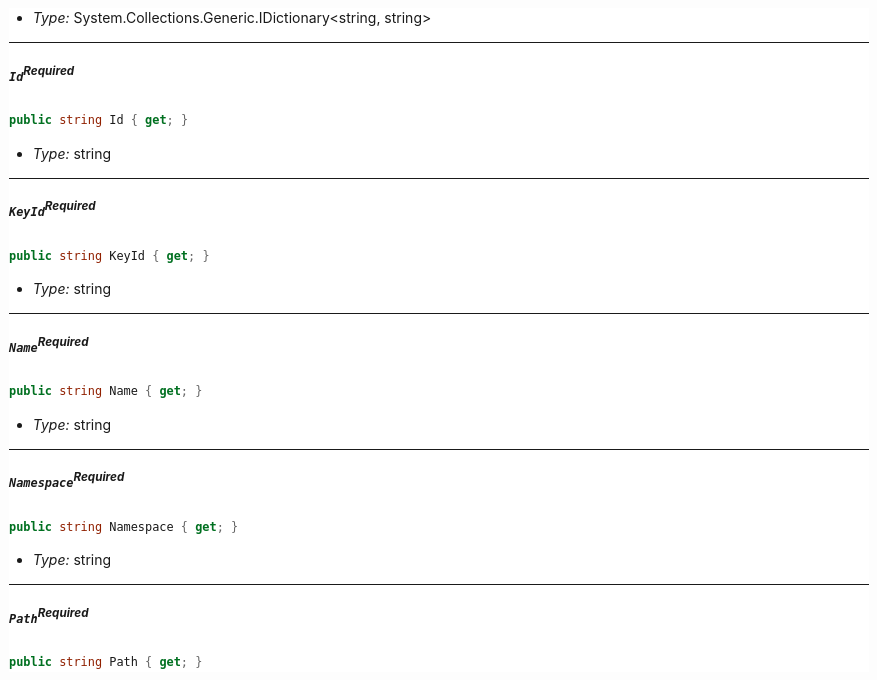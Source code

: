 - *Type:* System.Collections.Generic.IDictionary<string, string>

---

##### `Id`<sup>Required</sup> <a name="Id" id="@cdktf/provider-vault.dataVaultSshSecretBackendSign.DataVaultSshSecretBackendSign.property.id"></a>

```csharp
public string Id { get; }
```

- *Type:* string

---

##### `KeyId`<sup>Required</sup> <a name="KeyId" id="@cdktf/provider-vault.dataVaultSshSecretBackendSign.DataVaultSshSecretBackendSign.property.keyId"></a>

```csharp
public string KeyId { get; }
```

- *Type:* string

---

##### `Name`<sup>Required</sup> <a name="Name" id="@cdktf/provider-vault.dataVaultSshSecretBackendSign.DataVaultSshSecretBackendSign.property.name"></a>

```csharp
public string Name { get; }
```

- *Type:* string

---

##### `Namespace`<sup>Required</sup> <a name="Namespace" id="@cdktf/provider-vault.dataVaultSshSecretBackendSign.DataVaultSshSecretBackendSign.property.namespace"></a>

```csharp
public string Namespace { get; }
```

- *Type:* string

---

##### `Path`<sup>Required</sup> <a name="Path" id="@cdktf/provider-vault.dataVaultSshSecretBackendSign.DataVaultSshSecretBackendSign.property.path"></a>

```csharp
public string Path { get; }
```
